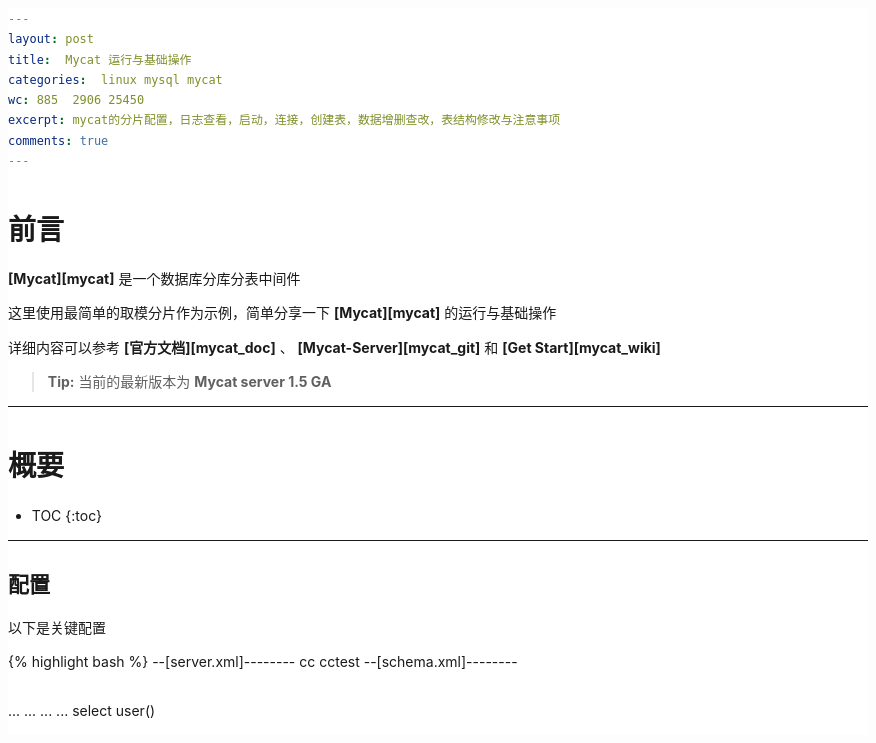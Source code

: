 ```yaml
---
layout: post
title:  Mycat 运行与基础操作
categories:  linux mysql mycat
wc: 885  2906 25450
excerpt: mycat的分片配置，日志查看，启动，连接，创建表，数据增删查改，表结构修改与注意事项  
comments: true
---
```




# 前言

**[Mycat][mycat]** 是一个数据库分库分表中间件

这里使用最简单的取模分片作为示例，简单分享一下 **[Mycat][mycat]** 的运行与基础操作 

详细内容可以参考 **[官方文档][mycat_doc]** 、 **[Mycat-Server][mycat_git]**  和 **[Get Start][mycat_wiki]**


> **Tip:** 当前的最新版本为 **Mycat server 1.5 GA** 

---


# 概要

* TOC
{:toc}



---

## 配置



以下是关键配置

{% highlight bash %}
--[server.xml]--------
	<user name="cc">
		<property name="password">cc</property>
		<property name="schemas">cctest</property>
	</user>
--[schema.xml]--------
	<schema name="cctest" checkSQLschema="false" sqlMaxLimit="100">
	        <table name="catworld"  dataNode="sd1,sd2,sd3"  rule="mod-long" />
	        <table name="catworld4"  dataNode="sd1,sd2,sd3,sd4"  rule="mod4-long" />
	</schema>
	...
	...
	<dataNode name="sd1" dataHost="h101" database="my1" />
	<dataNode name="sd2" dataHost="h101" database="my2" />
	<dataNode name="sd3" dataHost="h101" database="my3" />
	<dataNode name="sd4" dataHost="h202" database="my4" />
	...
	...
	<dataHost name="h101" maxCon="100" minCon="10" balance="0" writeType="0" dbType="mysql" dbDriver="native" switchType="1"  slaveThreshold="100">
		<heartbeat>select user()</heartbeat>
		<writeHost host="h101M1" url="192.168.100.101:3306" user="root" password="mysql">
		<!-- can have multi read hosts -->
		</writeHost>
	</dataHost>